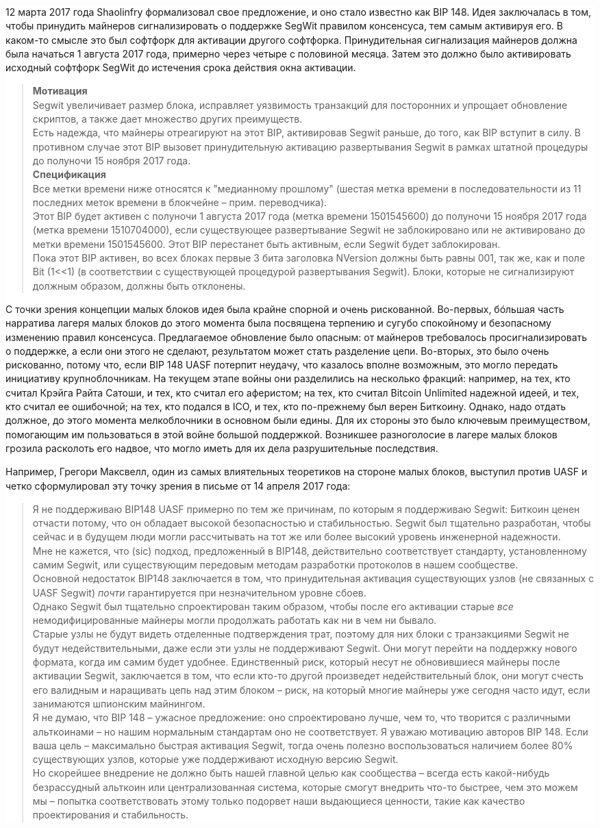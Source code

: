 12 марта 2017 года Shaolinfry формализовал свое предложение, и оно стало известно как BIP 148. Идея заключалась в том, чтобы принудить майнеров сигнализировать о поддержке SegWit правилом консенсуса, тем самым активируя его. В каком-то смысле это был софтфорк для активации другого софтфорка. Принудительная сигнализация майнеров должна была начаться 1 августа 2017 года, примерно через четыре с половиной месяца. Затем это должно было активировать исходный софтфорк SegWit до истечения срока действия окна активации.

> **Мотивация**  
> Segwit увеличивает размер блока, исправляет уязвимость транзакций для посторонних и упрощает обновление скриптов, а также дает множество других преимуществ.  
> Есть надежда, что майнеры отреагируют на этот BIP, активировав Segwit раньше, до того, как BIP вступит в силу. В противном случае этот BIP вызовет принудительную активацию развертывания Segwit в рамках штатной процедуры до полуночи 15 ноября 2017 года.  
> **Спецификация**  
> Все метки времени ниже относятся к "медианному прошлому" (шестая метка времени в последовательности из 11 последних меток времени в блокчейне – прим. переводчика).  
> Этот BIP будет активен с полуночи 1 августа 2017 года (метка времени 1501545600) до полуночи 15 ноября 2017 года (метка времени 1510704000), если существующее развертывание Segwit не заблокировано или не активировано до метки времени 1501545600. Этот BIP перестанет быть активным, если Segwit будет заблокирован.  
> Пока этот BIP активен, во всех блоках первые 3 бита заголовка NVersion должны быть равны 001, так же, как и поле Bit (1<<1) (в соответствии с существующей процедурой развертывания Segwit). Блоки, которые не сигнализируют должным образом, должны быть отклонены.

С точки зрения концепции малых блоков идея была крайне спорной и очень рискованной. Во-первых, бóльшая часть нарратива лагеря малых блоков до этого момента была посвящена терпению и сугубо спокойному и безопасному изменению правил консенсуса. Предлагаемое обновление было опасным: от майнеров требовалось просигнализировать о поддержке, а если они этого не сделают, результатом может стать разделение цепи. Во-вторых, это было очень рискованно, потому что, если BIP 148 UASF потерпит неудачу, что казалось вполне возможным, это могло передать инициативу крупноблочникам. На текущем этапе войны они разделились на несколько фракций: например, на тех, кто считал Крэйга Райта Сатоши, и тех, кто считал его аферистом; на тех, кто считал Bitcoin Unlimited надежной идеей, и тех, кто считал ее ошибочной; на тех, кто подался в ICO, и тех, кто по-прежнему был верен Биткоину. Однако, надо отдать должное, до этого момента мелкоблочники в основном были едины. Для их стороны это было ключевым преимуществом, помогающим им пользоваться в этой войне большой поддержкой. Возникшее разноголосие в лагере малых блоков грозила расколоть его надвое, что могло иметь для их дела разрушительные последствия.

Например, Грегори Максвелл, один из самых влиятельных теоретиков на стороне малых блоков, выступил против UASF и четко сформулировал эту точку зрения в письме от 14 апреля 2017 года:

> Я не поддерживаю BIP148 UASF примерно по тем же причинам, по которым я поддерживаю Segwit: Биткоин ценен отчасти потому, что он обладает высокой безопасностью и стабильностью. Segwit был тщательно разработан, чтобы сейчас и в будущем люди могли рассчитывать на тот же или более высокий уровень инженерной надежности.  
> Мне не кажется, что (sic) подход, предложенный в BIP148, действительно соответствует стандарту, установленному самим Segwit, или существующим передовым методам разработки протоколов в нашем сообществе.  
> Основной недостаток BIP148 заключается в том, что принудительная активация существующих узлов (не связанных с UASF Segwit) _почти_ гарантируется при незначительном уровне сбоев.  
> Однако Segwit был тщательно спроектирован таким образом, чтобы после его активации старые _все_ немодифицированные майнеры могли продолжать работать как ни в чем ни бывало.  
> Старые узлы не будут видеть отделенные подтверждения трат, поэтому для них блоки с транзакциями Segwit не будут недействительными, даже если эти узлы не поддерживают Segwit. Они могут перейти на поддержку нового формата, когда им самим будет удобнее. Единственный риск, который несут не обновившиеся майнеры после активации Segwit, заключается в том, что если кто-то другой произведет недействительный блок, они могут счесть его валидным и наращивать цепь над этим блоком – риск, на который многие майнеры уже сегодня часто идут, если занимаются шпионским майнингом.  
> Я не думаю, что BIP 148 – ужасное предложение: оно спроектировано лучше, чем то, что творится с различными альткоинами – но нашим нормальным стандартам оно не соответствует. Я уважаю мотивацию авторов BIP 148. Если ваша цель – максимально быстрая активация Segwit, тогда очень полезно воспользоваться наличием более 80% существующих узлов, которые уже поддерживают исходную версию Segwit.  
> Но скорейшее внедрение не должно быть нашей главной целью как сообщества – всегда есть какой-нибудь безрассудный альткоин или централизованная система, которые смогут внедрить что-то быстрее, чем это можем мы – попытка соответствовать этому только подорвет наши выдающиеся ценности, такие как качество проектирования и стабильность.  